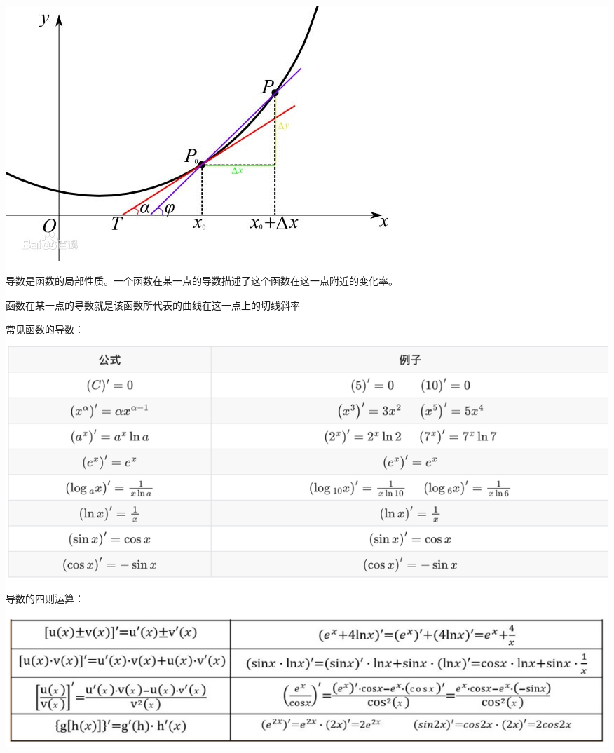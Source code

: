 ![](images/导数.jpeg)



导数是函数的局部性质。一个函数在某一点的导数描述了这个函数在这一点附近的变化率。

函数在某一点的导数就是该函数所代表的曲线在这一点上的切线斜率

常见函数的导数：

![image-20240731191353155](images/image-20240731191353155-17224246394383.png)

导数的四则运算：

![image-20240731191324217](images/image-20240731191324217-17224246656145-17224247243948.png)
